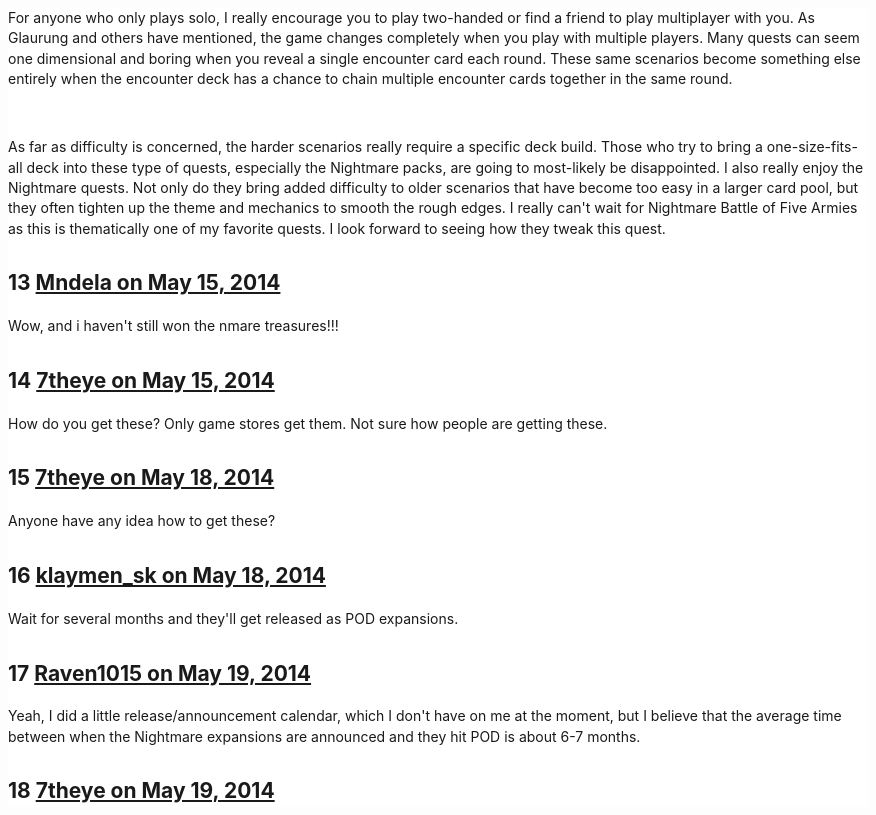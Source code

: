 For anyone who only plays solo, I really encourage you to play two-handed or find a friend to play multiplayer with you. As Glaurung and others have mentioned, the game changes completely when you play with multiple players. Many quests can seem one dimensional and boring when you reveal a single encounter card each round. These same scenarios become something else entirely when the encounter deck has a chance to chain multiple encounter cards together in the same round.

 

As far as difficulty is concerned, the harder scenarios really require a specific deck build. Those who try to bring a one-size-fits-all deck into these type of quests, especially the Nightmare packs, are going to most-likely be disappointed. I also really enjoy the Nightmare quests. Not only do they bring added difficulty to older scenarios that have become too easy in a larger card pool, but they often tighten up the theme and mechanics to smooth the rough edges. I really can't wait for Nightmare Battle of Five Armies as this is thematically one of my favorite quests. I look forward to seeing how they tweak this quest.

## 13 [Mndela on May 15, 2014](https://community.fantasyflightgames.com/topic/106284-announcement-for-fall-2014-game-night-kits/?do=findComment&comment=1086060)

Wow, and i haven't still won the nmare treasures!!!

## 14 [7theye on May 15, 2014](https://community.fantasyflightgames.com/topic/106284-announcement-for-fall-2014-game-night-kits/?do=findComment&comment=1086390)

How do you get these? Only game stores get them. Not sure how people are getting these.

## 15 [7theye on May 18, 2014](https://community.fantasyflightgames.com/topic/106284-announcement-for-fall-2014-game-night-kits/?do=findComment&comment=1089205)

Anyone have any idea how to get these?

## 16 [klaymen_sk on May 18, 2014](https://community.fantasyflightgames.com/topic/106284-announcement-for-fall-2014-game-night-kits/?do=findComment&comment=1089237)

Wait for several months and they'll get released as POD expansions.

## 17 [Raven1015 on May 19, 2014](https://community.fantasyflightgames.com/topic/106284-announcement-for-fall-2014-game-night-kits/?do=findComment&comment=1090179)

Yeah, I did a little release/announcement calendar, which I don't have on me at the moment, but I believe that the average time between when the Nightmare expansions are announced and they hit POD is about 6-7 months.

## 18 [7theye on May 19, 2014](https://community.fantasyflightgames.com/topic/106284-announcement-for-fall-2014-game-night-kits/?do=findComment&comment=1090385)
